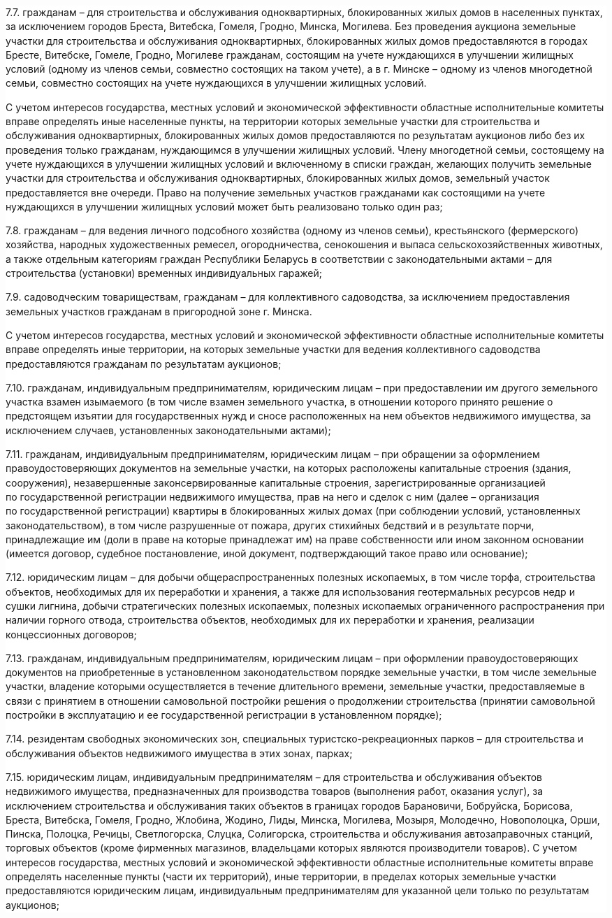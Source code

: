 <p>7.7. гражданам – для строительства и обслуживания одноквартирных, блокированных жилых домов в населенных пунктах, за исключением городов Бреста, Витебска, Гомеля, Гродно, Минска, Могилева. Без проведения аукциона земельные участки для строительства и обслуживания одноквартирных, блокированных жилых домов предоставляются в городах Бресте, Витебске, Гомеле, Гродно, Могилеве гражданам, состоящим на учете нуждающихся в улучшении жилищных условий (одному из членов семьи, совместно состоящих на таком учете), а в г. Минске – одному из членов многодетной семьи, совместно состоящих на учете нуждающихся в улучшении жилищных условий.</p>
<p>С учетом интересов государства, местных условий и экономической эффективности областные исполнительные комитеты вправе определять иные населенные пункты, на территории которых земельные участки для строительства и обслуживания одноквартирных, блокированных жилых домов предоставляются по результатам аукционов либо без их проведения только гражданам, нуждающимся в улучшении жилищных условий. Члену многодетной семьи, состоящему на учете нуждающихся в улучшении жилищных условий и включенному в списки граждан, желающих получить земельные участки для строительства и обслуживания одноквартирных, блокированных жилых домов, земельный участок предоставляется вне очереди. Право на получение земельных участков гражданами как состоящими на учете нуждающихся в улучшении жилищных условий может быть реализовано только один раз;</p>
<p>7.8. гражданам – для ведения личного подсобного хозяйства (одному из членов семьи), крестьянского (фермерского) хозяйства, народных художественных ремесел, огородничества, сенокошения и выпаса сельскохозяйственных животных, а также отдельным категориям граждан Республики Беларусь в соответствии с законодательными актами – для строительства (установки) временных индивидуальных гаражей;</p>
<p>7.9. садоводческим товариществам, гражданам – для коллективного садоводства, за исключением предоставления земельных участков гражданам в пригородной зоне г. Минска.</p>
<p>С учетом интересов государства, местных условий и экономической эффективности областные исполнительные комитеты вправе определять иные территории, на которых земельные участки для ведения коллективного садоводства предоставляются гражданам по результатам аукционов;</p>
<p>7.10. гражданам, индивидуальным предпринимателям, юридическим лицам – при предоставлении им другого земельного участка взамен изымаемого (в том числе взамен земельного участка, в отношении которого принято решение о предстоящем изъятии для государственных нужд и сносе расположенных на нем объектов недвижимого имущества, за исключением случаев, установленных законодательными актами);</p>
<p>7.11. гражданам, индивидуальным предпринимателям, юридическим лицам – при обращении за оформлением правоудостоверяющих документов на земельные участки, на которых расположены капитальные строения (здания, сооружения), незавершенные законсервированные капитальные строения, зарегистрированные организацией по государственной регистрации недвижимого имущества, прав на него и сделок с ним (далее – организация по государственной регистрации) квартиры в блокированных жилых домах (при соблюдении условий, установленных законодательством), в том числе разрушенные от пожара, других стихийных бедствий и в результате порчи, принадлежащие им (доли в праве на которые принадлежат им) на праве собственности или ином законном основании (имеется договор, судебное постановление, иной документ, подтверждающий такое право или основание);</p>
<p>7.12. юридическим лицам – для добычи общераспространенных полезных ископаемых, в том числе торфа, строительства объектов, необходимых для их переработки и хранения, а также для использования геотермальных ресурсов недр и сушки лигнина, добычи стратегических полезных ископаемых, полезных ископаемых ограниченного распространения при наличии горного отвода, строительства объектов, необходимых для их переработки и хранения, реализации концессионных договоров;</p>
<p>7.13. гражданам, индивидуальным предпринимателям, юридическим лицам – при оформлении правоудостоверяющих документов на приобретенные в установленном законодательством порядке земельные участки, в том числе земельные участки, владение которыми осуществляется в течение длительного времени, земельные участки, предоставляемые в связи с принятием в отношении самовольной постройки решения о продолжении строительства (принятии самовольной постройки в эксплуатацию и ее государственной регистрации в установленном порядке);</p>
<p>7.14. резидентам свободных экономических зон, специальных туристско-рекреационных парков – для строительства и обслуживания объектов недвижимого имущества в этих зонах, парках;</p>
<p>7.15. юридическим лицам, индивидуальным предпринимателям – для строительства и обслуживания объектов недвижимого имущества, предназначенных для производства товаров (выполнения работ, оказания услуг), за исключением строительства и обслуживания таких объектов в границах городов Барановичи, Бобруйска, Борисова, Бреста, Витебска, Гомеля, Гродно, Жлобина, Жодино, Лиды, Минска, Могилева, Мозыря, Молодечно, Новополоцка, Орши, Пинска, Полоцка, Речицы, Светлогорска, Слуцка, Солигорска, строительства и обслуживания автозаправочных станций, торговых объектов (кроме фирменных магазинов, владельцами которых являются производители товаров). С учетом интересов государства, местных условий и экономической эффективности областные исполнительные комитеты вправе определять населенные пункты (части их территорий), иные территории, в пределах которых земельные участки предоставляются юридическим лицам, индивидуальным предпринимателям для указанной цели только по результатам аукционов;</p>
